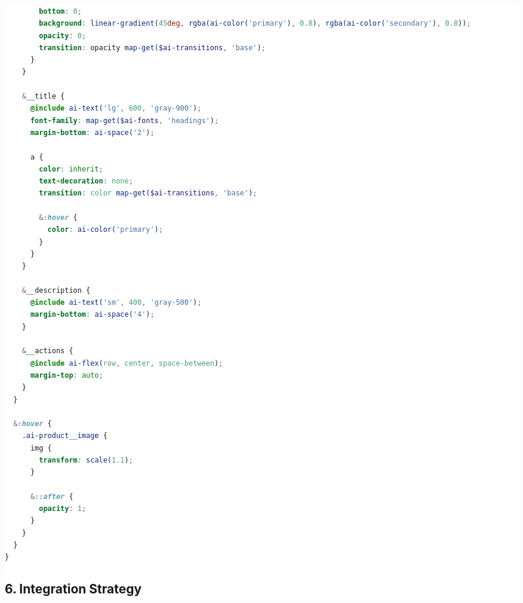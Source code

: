 ```scss
        bottom: 0;
        background: linear-gradient(45deg, rgba(ai-color('primary'), 0.8), rgba(ai-color('secondary'), 0.8));
        opacity: 0;
        transition: opacity map-get($ai-transitions, 'base');
      }
    }
    
    &__title {
      @include ai-text('lg', 600, 'gray-900');
      font-family: map-get($ai-fonts, 'headings');
      margin-bottom: ai-space('2');
      
      a {
        color: inherit;
        text-decoration: none;
        transition: color map-get($ai-transitions, 'base');
        
        &:hover {
          color: ai-color('primary');
        }
      }
    }
    
    &__description {
      @include ai-text('sm', 400, 'gray-500');
      margin-bottom: ai-space('4');
    }
    
    &__actions {
      @include ai-flex(row, center, space-between);
      margin-top: auto;
    }
  }
  
  &:hover {
    .ai-product__image {
      img {
        transform: scale(1.1);
      }
      
      &::after {
        opacity: 1;
      }
    }
  }
}
```

## 6. Integration Strategy
